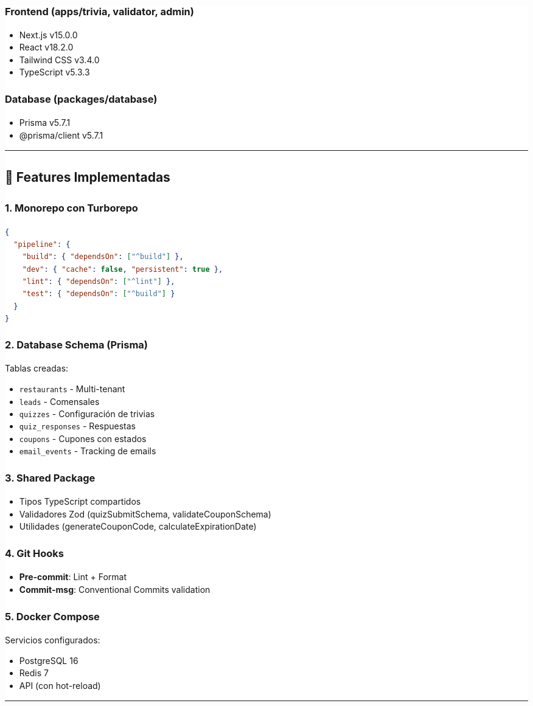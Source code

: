 ### Frontend (apps/trivia, validator, admin)
- Next.js v15.0.0
- React v18.2.0
- Tailwind CSS v3.4.0
- TypeScript v5.3.3

### Database (packages/database)
- Prisma v5.7.1
- @prisma/client v5.7.1

---

## 🎨 Features Implementadas

### 1. Monorepo con Turborepo
```json
{
  "pipeline": {
    "build": { "dependsOn": ["^build"] },
    "dev": { "cache": false, "persistent": true },
    "lint": { "dependsOn": ["^lint"] },
    "test": { "dependsOn": ["^build"] }
  }
}
```

### 2. Database Schema (Prisma)
Tablas creadas:
- `restaurants` - Multi-tenant
- `leads` - Comensales
- `quizzes` - Configuración de trivias
- `quiz_responses` - Respuestas
- `coupons` - Cupones con estados
- `email_events` - Tracking de emails

### 3. Shared Package
- Tipos TypeScript compartidos
- Validadores Zod (quizSubmitSchema, validateCouponSchema)
- Utilidades (generateCouponCode, calculateExpirationDate)

### 4. Git Hooks
- **Pre-commit**: Lint + Format
- **Commit-msg**: Conventional Commits validation

### 5. Docker Compose
Servicios configurados:
- PostgreSQL 16
- Redis 7
- API (con hot-reload)

---